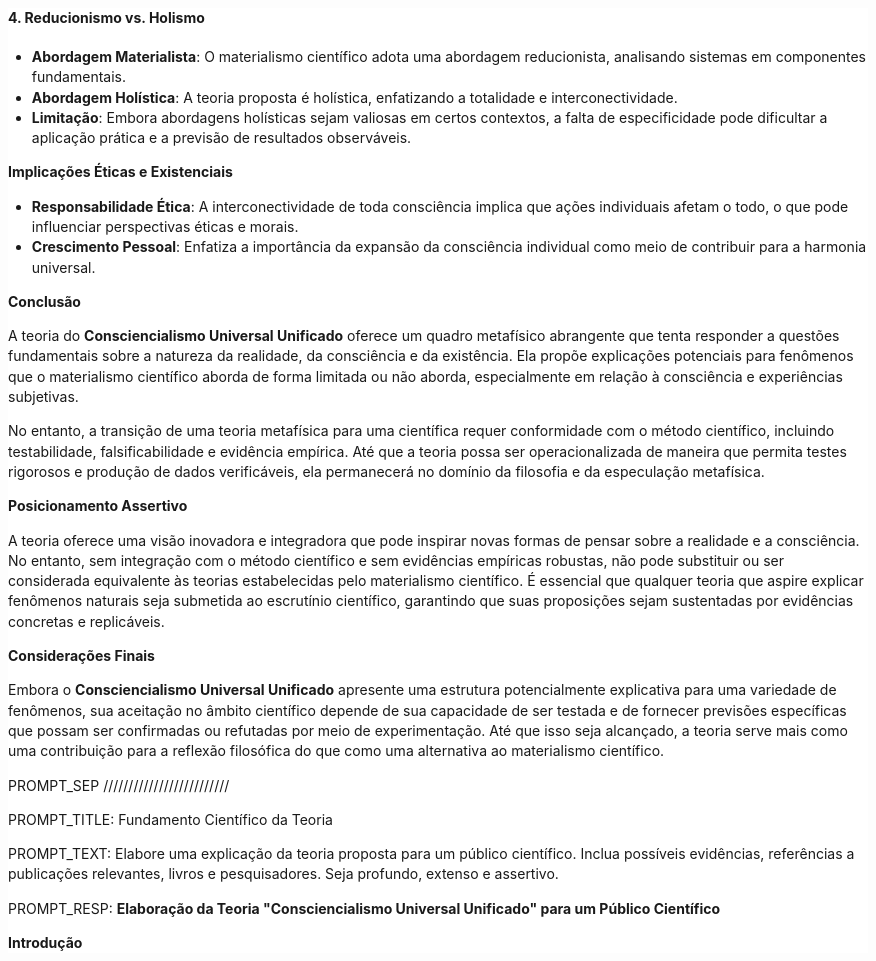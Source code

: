 #### 4. **Reducionismo vs. Holismo**

   - **Abordagem Materialista**: O materialismo científico adota uma abordagem reducionista, analisando sistemas em componentes fundamentais.
   - **Abordagem Holística**: A teoria proposta é holística, enfatizando a totalidade e interconectividade.
   - **Limitação**: Embora abordagens holísticas sejam valiosas em certos contextos, a falta de especificidade pode dificultar a aplicação prática e a previsão de resultados observáveis.

**Implicações Éticas e Existenciais**

- **Responsabilidade Ética**: A interconectividade de toda consciência implica que ações individuais afetam o todo, o que pode influenciar perspectivas éticas e morais.
- **Crescimento Pessoal**: Enfatiza a importância da expansão da consciência individual como meio de contribuir para a harmonia universal.

**Conclusão**

A teoria do **Consciencialismo Universal Unificado** oferece um quadro metafísico abrangente que tenta responder a questões fundamentais sobre a natureza da realidade, da consciência e da existência. Ela propõe explicações potenciais para fenômenos que o materialismo científico aborda de forma limitada ou não aborda, especialmente em relação à consciência e experiências subjetivas.

No entanto, a transição de uma teoria metafísica para uma científica requer conformidade com o método científico, incluindo testabilidade, falsificabilidade e evidência empírica. Até que a teoria possa ser operacionalizada de maneira que permita testes rigorosos e produção de dados verificáveis, ela permanecerá no domínio da filosofia e da especulação metafísica.

**Posicionamento Assertivo**

A teoria oferece uma visão inovadora e integradora que pode inspirar novas formas de pensar sobre a realidade e a consciência. No entanto, sem integração com o método científico e sem evidências empíricas robustas, não pode substituir ou ser considerada equivalente às teorias estabelecidas pelo materialismo científico. É essencial que qualquer teoria que aspire explicar fenômenos naturais seja submetida ao escrutínio científico, garantindo que suas proposições sejam sustentadas por evidências concretas e replicáveis.

**Considerações Finais**

Embora o **Consciencialismo Universal Unificado** apresente uma estrutura potencialmente explicativa para uma variedade de fenômenos, sua aceitação no âmbito científico depende de sua capacidade de ser testada e de fornecer previsões específicas que possam ser confirmadas ou refutadas por meio de experimentação. Até que isso seja alcançado, a teoria serve mais como uma contribuição para a reflexão filosófica do que como uma alternativa ao materialismo científico.

PROMPT_SEP /////////////////////////

PROMPT_TITLE: Fundamento Científico da Teoria

PROMPT_TEXT:
Elabore uma explicação da teoria proposta para um público científico. Inclua possíveis evidências, referências a publicações relevantes, livros e pesquisadores. Seja profundo, extenso e assertivo.

PROMPT_RESP:
**Elaboração da Teoria "Consciencialismo Universal Unificado" para um Público Científico**

**Introdução**
